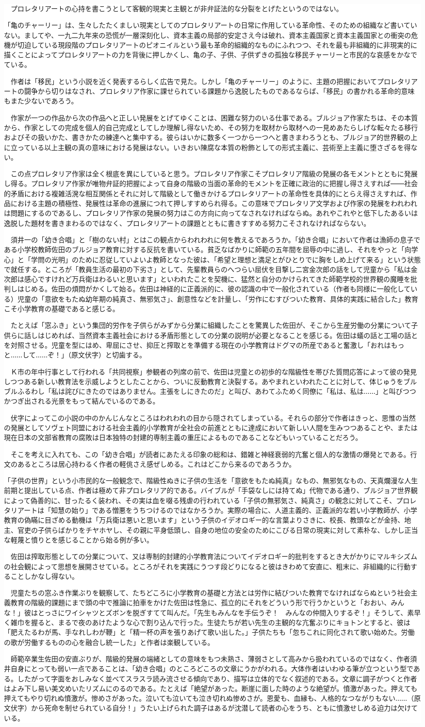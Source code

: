 　プロレタリアートの心持を書こうとして客観的現実と主観とが非弁証法的な分裂をとげたというのではない。

「亀のチャーリー」は、生々したたくましい現実としてのプロレタリアートの日常に作用している革命性、そのための組織など書いていない。ましてや、一九二九年来の恐慌が一層深刻化し、資本主義の局部的安定さえ今は破れ、資本主義国家と資本主義国家との衝突の危機が切迫している現段階のプロレタリアートのピオニイルという最も革命的組織的なものにふれつつ、それを最も非組織的に非現実的に描くことによってプロレタリアートの力を背後に押しかくし、亀の子、子供、子供ずきの孤独な移民チャーリーと市民的な哀感をかなでている。

　作者は「移民」という小説を近く発表するらしく広告で見た。しかし「亀のチャーリー」のように、主題の把握においてプロレタリアートの闘争から切りはなされ、プロレタリア作家に課せられている課題から逸脱したものであるならば、「移民」の書かれる革命的意味もまた少ないであろう。



　作家が一つの作品から次の作品へと正しい発展をとげてゆくことは、困難な努力のいる仕事である。ブルジョア作家たちは、その本質から、作家としての完成を個人的自己完成としてしか理解し得ないため、その努力を取材から取材への一見めあたらしげな転々たる移行およびその扱いかた、書きかたの練達へと集中する。彼らはいかに数多く一つから一つへと書きまわろうとも、ブルジョア的世界観の上に立っている以上主観の真の意味における発展はない。いきおい陳腐な本質の粉飾としての形式主義に、芸術至上主義に堕さざるを得ない。

　この点プロレタリア作家は全く根底を異にしていると思う。プロレタリア作家こそプロレタリア階級の発展の各モメントとともに発展し得る。プロレタリア作家が唯物弁証的把握によって自身の階級の当面の革命的モメントを正確に政治的に把握し得さえすれば――社会的矛盾における複雑活溌な相互関係とそれに対して階級として働きかけるプロレタリアートの革命性を具体的にとらえ得さえすれば、作品における主題の積極性、発展性は革命の進展につれて押しすすめられ得る。この意味でプロレタリア文学および作家の発展をわれわれは問題にするのであるし、プロレタリア作家の発展の努力はこの方向に向ってなされなければならぬ。あれやこれやと低下したあるいは逸脱した題材を書きまわるのではなく、プロレタリアートの課題とともに書きすすめる努力こそされなければならない。



　須井一の「幼き合唱」と「樹のない村」とはこの観点からわれわれに何を教えるであろうか。「幼き合唱」において作者は漁師の息子である小学校教師佐田のブルジョア教育に対する反抗を書いている。貧乏なばかりに師範の五年間を屈辱の中に過し、それをやっと「向学心」と「学問の光明」のために忍従していよいよ教師となった彼は、「希望と理想と満足とがひとりでに胸をしめ上げて来る」という状態で就任する。ところが「教員生活の最初の下劣さ」として、先輩教員らのへつらい屈伏を目撃し二宮金次郎の話をして児童から「私は金次郎は感心ですけれど万兵衛はわるいと思います」といわれたことを契機に、猛然と自分のかけられてきた師範学校的世界観の魔睡を批判しはじめる。佐田の煩悶がかくして始る。佐田は神経的に正義派的に、彼の認識の中で一般化されている（作者も同様に一般化している）児童の「意欲をもたぬ幼年期の純真さ、無邪気さ」、創意性などを計量し、「労作にむすびついた教育、具体的実践に結合した」教育こそ小学教育の基礎であると感じる。

　たとえば「窓ふき」という集団的労作を子供らがみずから分業に組織したことを驚異した佐田が、そこから生産労働の分業について子供らに話しはじめれば、当然資本主義社会における矛盾形態としての分業の説明が必要となることを感じる。佐田は蟻の話と工場の話とを対照させる。児童を型にはめ、卑屈にさせ、抑圧と搾取とを準備する現在の小学教育はドグマの所産であると奮激し「おれはもっと……して……ぞ！」（原文伏字）と切歯する。

　Ｋ市の年中行事として行われる「共同視察」参観者の列席の前で、佐田は児童との初歩的な階級性を帯びた質問応答によって彼の発見しつつある新しい教育法を示威しようとしたことから、ついに反動教育と決裂する。あやまれといわれたことに対して、体じゅうをブルブルふるわし「私は詫びにきたのではありません。主張をしにきたのだ」と叫び、あわてふためく同僚に「私は、私は……」と叫びつつかつぎ出される光景をもって結んでいるのである。

　伏字によってこの小説の中のかんじんなところはわれわれの目から隠されてしまっている。それらの部分で作者はきっと、思惟の当然の発展としてソヴェト同盟における社会主義的小学教育が全社会の前進とともに達成において新しい人間を生みつつあることや、または現在日本の文部省教育の腐敗は日本独特の封建的専制主義の重圧によるものであることなどもいっていることだろう。

　そこを考えに入れても、この「幼き合唱」が読者にあたえる印象の総和は、錯雑と神経衰弱的亢奮と個人的な激情の爆発とである。行文のあるところは居心持わるく作者の軽佻さえ感ぜしめる。これはどこから来るのであろうか。

「子供の世界」という小市民的な一般観念で、階級性ぬきに子供の生活を「意欲をもたぬ純真」なもの、無邪気なもの、天真爛漫な人生前期と提出している点、作者は極めて非プロレタリア的である。バイブルが「手袋なしには持てぬ」代物である通り、ブルジョア世界観によって偽善的に、甘ったるく装われ、その実は血を啜る残虐の行われている「子供の無邪気さ、純真さ」の観念に対してこそ、プロレタリアートは「知慧の始り」である憎悪をうちつけるのではなかろうか。実際の場合に、人道主義的、正義派的な若い小学教師が、小学教育の偽瞞に目ざめる動機は「万兵衛は悪いと思います」という子供のイデオロギー的な言葉よりさきに、校長、教頭などが金持、地主、官吏の子供らばかりをチヤホヤし、その親に平身低頭し、自身の地位の安全のためにこびる日常の現実に対して素朴な、しかし正当な軽蔑と憤りとを感じることから始る例が多い。

　佐田は搾取形態としての分業について、又は専制的封建的小学教育法についてイデオロギー的批判をするとき大がかりにマルキシズムの社会観によって思想を展開させている。ところがそれを実践にうつす段どりになると彼はきわめて安直に、粗末に、非組織的に行動することしかなし得ない。

　児童たちの窓ふき作業ぶりを観察して、たちどころに小学教育の基礎と方法とは労作に結びついた教育でなければならぬという社会主義教育の階級的課題にまで頭の中で推論に拍車をかけた佐田は性急に、孤立的にそれをどういう形で行うかというと「おおい、みんな！」彼はとっさにワイシャツとズボンを脱ぎすてて叫んだ。「先生もみんなを手伝うぞ！　みんなの仲間入りするぞ！」そうして、素早く雑巾を握ると、まるで夜のあけたような心で割り込んで行った。生徒たちが若い先生の主観的な亢奮ぶりにキョトンとすると、彼は「肥えたるわが馬、手なれしわが鞭」と「精一杯の声を張りあげて歌い出した。」子供たちも「忽ちこれに同化されて歌い始めた。労働の歌が労働するものの心を融合し統一した」と作者は楽観している。

　師範卒業生佐田の安直ぶりが、階級的発展の端緒としての意味をもつ未熟さ、薄弱さとして高みから扱われているのではなく、作者須井自身にとっても弱い一点であることは、「幼き合唱」のところどころの文章にうかがわれる。大体作者はいわゆる筆が立つという型である。したがって字面をおしみなく並べてスラスラ読み流させる傾向であり、描写は立体的でなく叙述的である。文章に調子がつくと作者はよみ下し易い美文めいたリズムにのるのである。たとえば「絶望があった。断崖に面した時のような絶望が。憤激があった。押えても押えてもやり切れぬ憤激が。惨めさがあった。泣いても泣いても泣き切れぬ惨めさが。恩愛も、血縁も、人格的なつながりもない……（原文伏字）から死命を制せられている自分！」うたい上げられた調子はあるが沈潜して読者の心をうち、ともに憤激せしめる迫力は欠けている。
